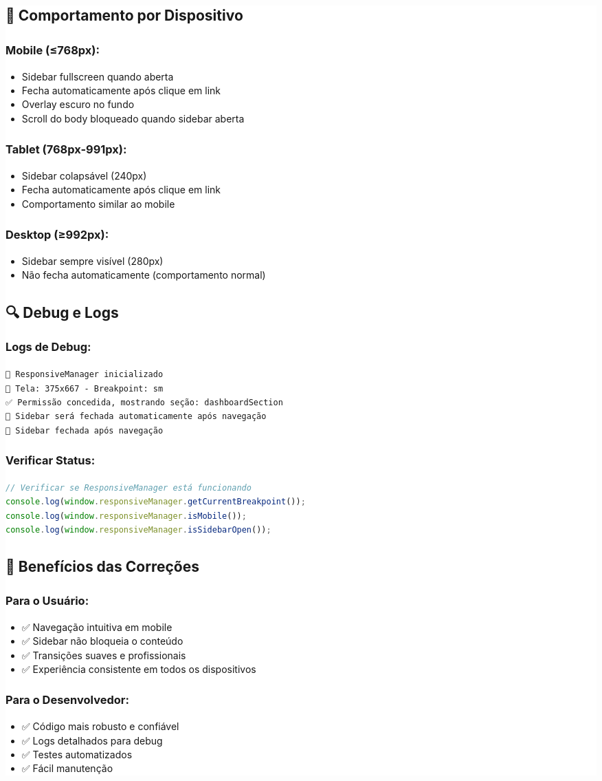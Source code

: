 ## 🎯 Comportamento por Dispositivo

### **Mobile (≤768px):**
- Sidebar fullscreen quando aberta
- Fecha automaticamente após clique em link
- Overlay escuro no fundo
- Scroll do body bloqueado quando sidebar aberta

### **Tablet (768px-991px):**
- Sidebar colapsável (240px)
- Fecha automaticamente após clique em link
- Comportamento similar ao mobile

### **Desktop (≥992px):**
- Sidebar sempre visível (280px)
- Não fecha automaticamente (comportamento normal)

## 🔍 Debug e Logs

### **Logs de Debug:**
```
📱 ResponsiveManager inicializado
📐 Tela: 375x667 - Breakpoint: sm
✅ Permissão concedida, mostrando seção: dashboardSection
📱 Sidebar será fechada automaticamente após navegação
📱 Sidebar fechada após navegação
```

### **Verificar Status:**
```javascript
// Verificar se ResponsiveManager está funcionando
console.log(window.responsiveManager.getCurrentBreakpoint());
console.log(window.responsiveManager.isMobile());
console.log(window.responsiveManager.isSidebarOpen());
```

## 🚀 Benefícios das Correções

### **Para o Usuário:**
- ✅ Navegação intuitiva em mobile
- ✅ Sidebar não bloqueia o conteúdo
- ✅ Transições suaves e profissionais
- ✅ Experiência consistente em todos os dispositivos

### **Para o Desenvolvedor:**
- ✅ Código mais robusto e confiável
- ✅ Logs detalhados para debug
- ✅ Testes automatizados
- ✅ Fácil manutenção
